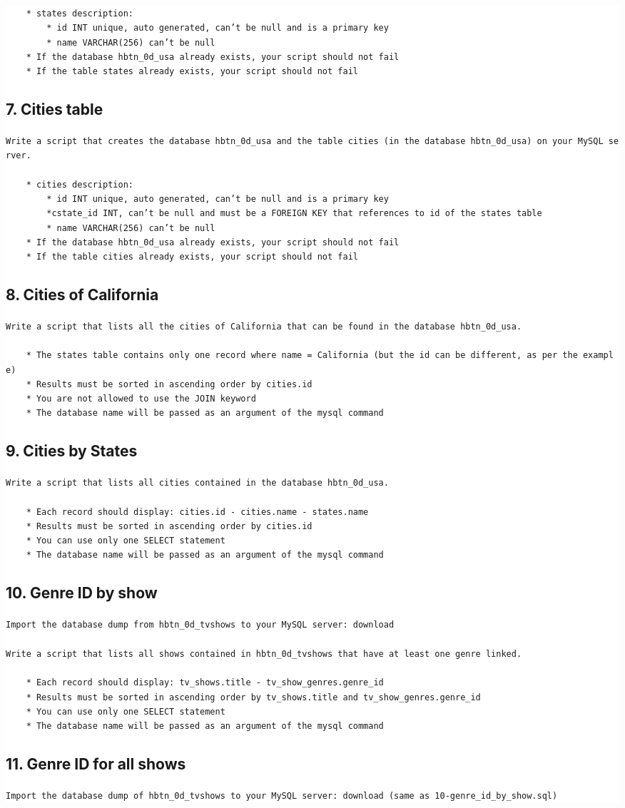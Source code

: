         * states description:
            * id INT unique, auto generated, can’t be null and is a primary key
            * name VARCHAR(256) can’t be null
        * If the database hbtn_0d_usa already exists, your script should not fail
        * If the table states already exists, your script should not fail

## 7. Cities table
    Write a script that creates the database hbtn_0d_usa and the table cities (in the database hbtn_0d_usa) on your MySQL server.

        * cities description:
            * id INT unique, auto generated, can’t be null and is a primary key
            *cstate_id INT, can’t be null and must be a FOREIGN KEY that references to id of the states table
            * name VARCHAR(256) can’t be null
        * If the database hbtn_0d_usa already exists, your script should not fail
        * If the table cities already exists, your script should not fail

## 8. Cities of California
    Write a script that lists all the cities of California that can be found in the database hbtn_0d_usa.

        * The states table contains only one record where name = California (but the id can be different, as per the example)
        * Results must be sorted in ascending order by cities.id
        * You are not allowed to use the JOIN keyword
        * The database name will be passed as an argument of the mysql command

## 9. Cities by States
    Write a script that lists all cities contained in the database hbtn_0d_usa.

        * Each record should display: cities.id - cities.name - states.name
        * Results must be sorted in ascending order by cities.id
        * You can use only one SELECT statement
        * The database name will be passed as an argument of the mysql command

## 10. Genre ID by show
    Import the database dump from hbtn_0d_tvshows to your MySQL server: download

    Write a script that lists all shows contained in hbtn_0d_tvshows that have at least one genre linked.

        * Each record should display: tv_shows.title - tv_show_genres.genre_id
        * Results must be sorted in ascending order by tv_shows.title and tv_show_genres.genre_id
        * You can use only one SELECT statement
        * The database name will be passed as an argument of the mysql command

## 11. Genre ID for all shows
    Import the database dump of hbtn_0d_tvshows to your MySQL server: download (same as 10-genre_id_by_show.sql)
